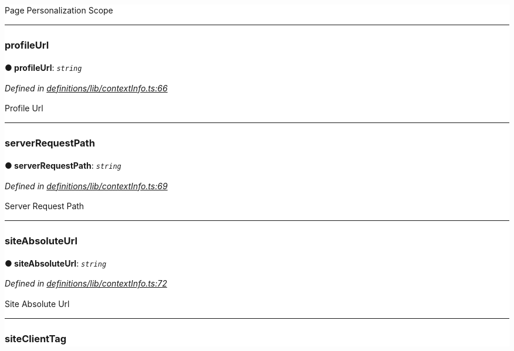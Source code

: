 Page Personalization Scope




___

<a id="profileurl"></a>

###  profileUrl

**●  profileUrl**:  *`string`* 

*Defined in [definitions/lib/contextInfo.ts:66](https://github.com/gunjandatta/sprest/blob/3de79f1/src/definitions/lib/contextInfo.ts#L66)*



Profile Url




___

<a id="serverrequestpath"></a>

###  serverRequestPath

**●  serverRequestPath**:  *`string`* 

*Defined in [definitions/lib/contextInfo.ts:69](https://github.com/gunjandatta/sprest/blob/3de79f1/src/definitions/lib/contextInfo.ts#L69)*



Server Request Path




___

<a id="siteabsoluteurl"></a>

###  siteAbsoluteUrl

**●  siteAbsoluteUrl**:  *`string`* 

*Defined in [definitions/lib/contextInfo.ts:72](https://github.com/gunjandatta/sprest/blob/3de79f1/src/definitions/lib/contextInfo.ts#L72)*



Site Absolute Url




___

<a id="siteclienttag"></a>

###  siteClientTag
